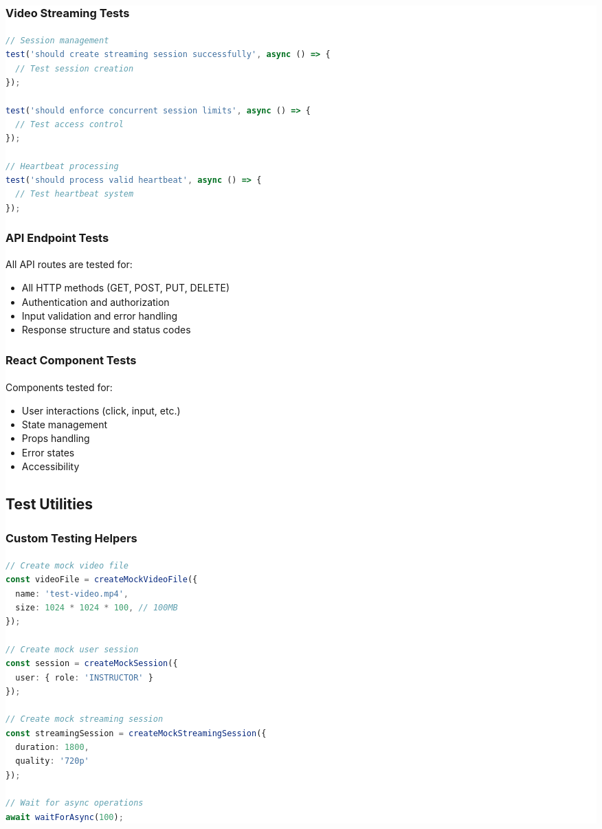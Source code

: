 ### Video Streaming Tests
```typescript
// Session management
test('should create streaming session successfully', async () => {
  // Test session creation
});

test('should enforce concurrent session limits', async () => {
  // Test access control
});

// Heartbeat processing
test('should process valid heartbeat', async () => {
  // Test heartbeat system
});
```

### API Endpoint Tests
All API routes are tested for:
- All HTTP methods (GET, POST, PUT, DELETE)
- Authentication and authorization
- Input validation and error handling
- Response structure and status codes

### React Component Tests
Components tested for:
- User interactions (click, input, etc.)
- State management
- Props handling
- Error states
- Accessibility

## Test Utilities

### Custom Testing Helpers
```typescript
// Create mock video file
const videoFile = createMockVideoFile({
  name: 'test-video.mp4',
  size: 1024 * 1024 * 100, // 100MB
});

// Create mock user session
const session = createMockSession({
  user: { role: 'INSTRUCTOR' }
});

// Create mock streaming session
const streamingSession = createMockStreamingSession({
  duration: 1800,
  quality: '720p'
});

// Wait for async operations
await waitForAsync(100);
```
